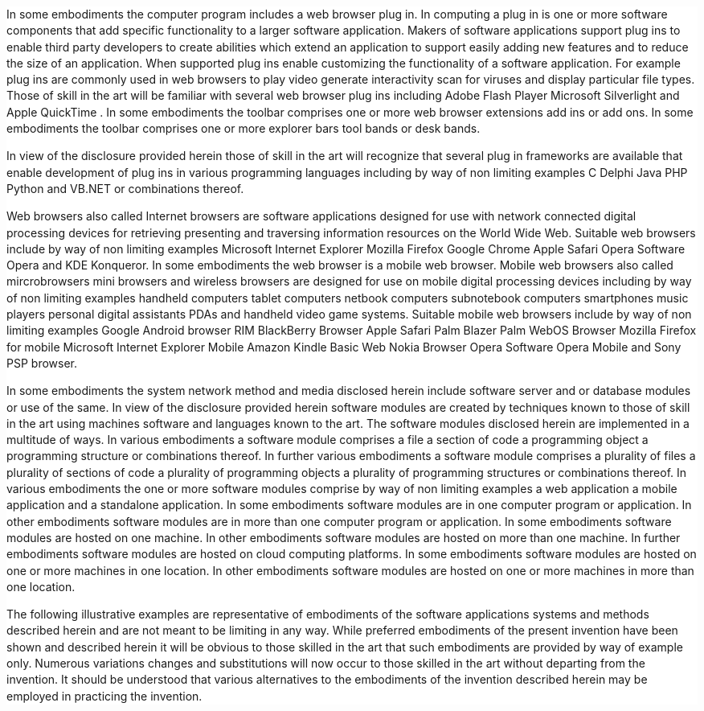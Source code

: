 In some embodiments the computer program includes a web browser plug in. In computing a plug in is one or more software components that add specific functionality to a larger software application. Makers of software applications support plug ins to enable third party developers to create abilities which extend an application to support easily adding new features and to reduce the size of an application. When supported plug ins enable customizing the functionality of a software application. For example plug ins are commonly used in web browsers to play video generate interactivity scan for viruses and display particular file types. Those of skill in the art will be familiar with several web browser plug ins including Adobe Flash Player Microsoft Silverlight and Apple QuickTime . In some embodiments the toolbar comprises one or more web browser extensions add ins or add ons. In some embodiments the toolbar comprises one or more explorer bars tool bands or desk bands.

In view of the disclosure provided herein those of skill in the art will recognize that several plug in frameworks are available that enable development of plug ins in various programming languages including by way of non limiting examples C Delphi Java PHP Python and VB.NET or combinations thereof.

Web browsers also called Internet browsers are software applications designed for use with network connected digital processing devices for retrieving presenting and traversing information resources on the World Wide Web. Suitable web browsers include by way of non limiting examples Microsoft Internet Explorer Mozilla Firefox Google Chrome Apple Safari Opera Software Opera and KDE Konqueror. In some embodiments the web browser is a mobile web browser. Mobile web browsers also called mircrobrowsers mini browsers and wireless browsers are designed for use on mobile digital processing devices including by way of non limiting examples handheld computers tablet computers netbook computers subnotebook computers smartphones music players personal digital assistants PDAs and handheld video game systems. Suitable mobile web browsers include by way of non limiting examples Google Android browser RIM BlackBerry Browser Apple Safari Palm Blazer Palm WebOS Browser Mozilla Firefox for mobile Microsoft Internet Explorer Mobile Amazon Kindle Basic Web Nokia Browser Opera Software Opera Mobile and Sony PSP browser.

In some embodiments the system network method and media disclosed herein include software server and or database modules or use of the same. In view of the disclosure provided herein software modules are created by techniques known to those of skill in the art using machines software and languages known to the art. The software modules disclosed herein are implemented in a multitude of ways. In various embodiments a software module comprises a file a section of code a programming object a programming structure or combinations thereof. In further various embodiments a software module comprises a plurality of files a plurality of sections of code a plurality of programming objects a plurality of programming structures or combinations thereof. In various embodiments the one or more software modules comprise by way of non limiting examples a web application a mobile application and a standalone application. In some embodiments software modules are in one computer program or application. In other embodiments software modules are in more than one computer program or application. In some embodiments software modules are hosted on one machine. In other embodiments software modules are hosted on more than one machine. In further embodiments software modules are hosted on cloud computing platforms. In some embodiments software modules are hosted on one or more machines in one location. In other embodiments software modules are hosted on one or more machines in more than one location.

The following illustrative examples are representative of embodiments of the software applications systems and methods described herein and are not meant to be limiting in any way. While preferred embodiments of the present invention have been shown and described herein it will be obvious to those skilled in the art that such embodiments are provided by way of example only. Numerous variations changes and substitutions will now occur to those skilled in the art without departing from the invention. It should be understood that various alternatives to the embodiments of the invention described herein may be employed in practicing the invention.
